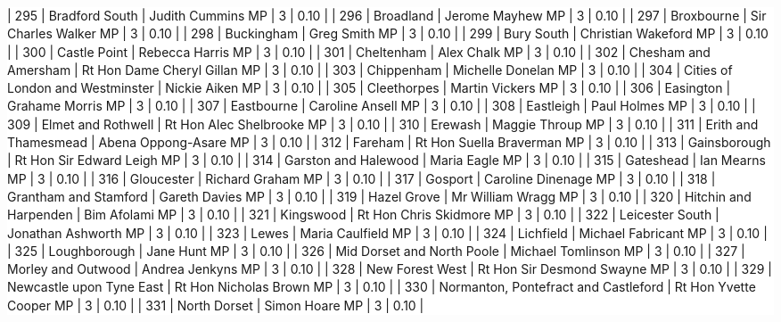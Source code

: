 | 295 | Bradford South | Judith Cummins MP | 3 | 0.10 |
| 296 | Broadland | Jerome Mayhew MP | 3 | 0.10 |
| 297 | Broxbourne | Sir Charles Walker MP | 3 | 0.10 |
| 298 | Buckingham | Greg Smith MP | 3 | 0.10 |
| 299 | Bury South | Christian Wakeford MP | 3 | 0.10 |
| 300 | Castle Point | Rebecca Harris MP | 3 | 0.10 |
| 301 | Cheltenham | Alex Chalk MP | 3 | 0.10 |
| 302 | Chesham and Amersham | Rt Hon Dame Cheryl Gillan MP | 3 | 0.10 |
| 303 | Chippenham | Michelle Donelan MP | 3 | 0.10 |
| 304 | Cities of London and Westminster | Nickie Aiken MP | 3 | 0.10 |
| 305 | Cleethorpes | Martin Vickers MP | 3 | 0.10 |
| 306 | Easington | Grahame Morris MP | 3 | 0.10 |
| 307 | Eastbourne | Caroline Ansell MP | 3 | 0.10 |
| 308 | Eastleigh | Paul Holmes MP | 3 | 0.10 |
| 309 | Elmet and Rothwell | Rt Hon Alec Shelbrooke MP | 3 | 0.10 |
| 310 | Erewash | Maggie Throup MP | 3 | 0.10 |
| 311 | Erith and Thamesmead | Abena Oppong-Asare MP | 3 | 0.10 |
| 312 | Fareham | Rt Hon Suella Braverman MP | 3 | 0.10 |
| 313 | Gainsborough | Rt Hon Sir Edward Leigh MP | 3 | 0.10 |
| 314 | Garston and Halewood | Maria Eagle MP | 3 | 0.10 |
| 315 | Gateshead | Ian Mearns MP | 3 | 0.10 |
| 316 | Gloucester | Richard Graham MP | 3 | 0.10 |
| 317 | Gosport | Caroline Dinenage MP | 3 | 0.10 |
| 318 | Grantham and Stamford | Gareth Davies MP | 3 | 0.10 |
| 319 | Hazel Grove | Mr William Wragg MP | 3 | 0.10 |
| 320 | Hitchin and Harpenden | Bim Afolami MP | 3 | 0.10 |
| 321 | Kingswood | Rt Hon Chris Skidmore  MP | 3 | 0.10 |
| 322 | Leicester South | Jonathan Ashworth MP | 3 | 0.10 |
| 323 | Lewes | Maria Caulfield MP | 3 | 0.10 |
| 324 | Lichfield | Michael Fabricant MP | 3 | 0.10 |
| 325 | Loughborough | Jane Hunt MP | 3 | 0.10 |
| 326 | Mid Dorset and North Poole | Michael Tomlinson MP | 3 | 0.10 |
| 327 | Morley and Outwood | Andrea Jenkyns MP | 3 | 0.10 |
| 328 | New Forest West | Rt Hon Sir Desmond Swayne MP | 3 | 0.10 |
| 329 | Newcastle upon Tyne East | Rt Hon Nicholas Brown MP | 3 | 0.10 |
| 330 | Normanton, Pontefract and Castleford | Rt Hon Yvette Cooper MP | 3 | 0.10 |
| 331 | North Dorset | Simon Hoare MP | 3 | 0.10 |